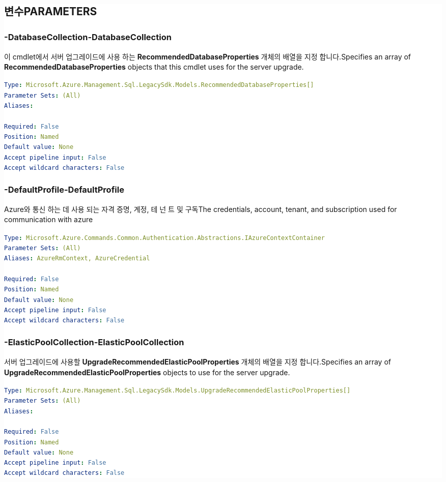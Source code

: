 ## <span data-ttu-id="a4586-120">변수</span><span class="sxs-lookup"><span data-stu-id="a4586-120">PARAMETERS</span></span>

### <span data-ttu-id="a4586-121">-DatabaseCollection</span><span class="sxs-lookup"><span data-stu-id="a4586-121">-DatabaseCollection</span></span>
<span data-ttu-id="a4586-122">이 cmdlet에서 서버 업그레이드에 사용 하는 **RecommendedDatabaseProperties** 개체의 배열을 지정 합니다.</span><span class="sxs-lookup"><span data-stu-id="a4586-122">Specifies an array of **RecommendedDatabaseProperties** objects that this cmdlet uses for the server upgrade.</span></span>

```yaml
Type: Microsoft.Azure.Management.Sql.LegacySdk.Models.RecommendedDatabaseProperties[]
Parameter Sets: (All)
Aliases:

Required: False
Position: Named
Default value: None
Accept pipeline input: False
Accept wildcard characters: False
```

### <span data-ttu-id="a4586-123">-DefaultProfile</span><span class="sxs-lookup"><span data-stu-id="a4586-123">-DefaultProfile</span></span>
<span data-ttu-id="a4586-124">Azure와 통신 하는 데 사용 되는 자격 증명, 계정, 테 넌 트 및 구독</span><span class="sxs-lookup"><span data-stu-id="a4586-124">The credentials, account, tenant, and subscription used for communication with azure</span></span>

```yaml
Type: Microsoft.Azure.Commands.Common.Authentication.Abstractions.IAzureContextContainer
Parameter Sets: (All)
Aliases: AzureRmContext, AzureCredential

Required: False
Position: Named
Default value: None
Accept pipeline input: False
Accept wildcard characters: False
```

### <span data-ttu-id="a4586-125">-ElasticPoolCollection</span><span class="sxs-lookup"><span data-stu-id="a4586-125">-ElasticPoolCollection</span></span>
<span data-ttu-id="a4586-126">서버 업그레이드에 사용할 **UpgradeRecommendedElasticPoolProperties** 개체의 배열을 지정 합니다.</span><span class="sxs-lookup"><span data-stu-id="a4586-126">Specifies an array of **UpgradeRecommendedElasticPoolProperties** objects to use for the server upgrade.</span></span>

```yaml
Type: Microsoft.Azure.Management.Sql.LegacySdk.Models.UpgradeRecommendedElasticPoolProperties[]
Parameter Sets: (All)
Aliases:

Required: False
Position: Named
Default value: None
Accept pipeline input: False
Accept wildcard characters: False
```
